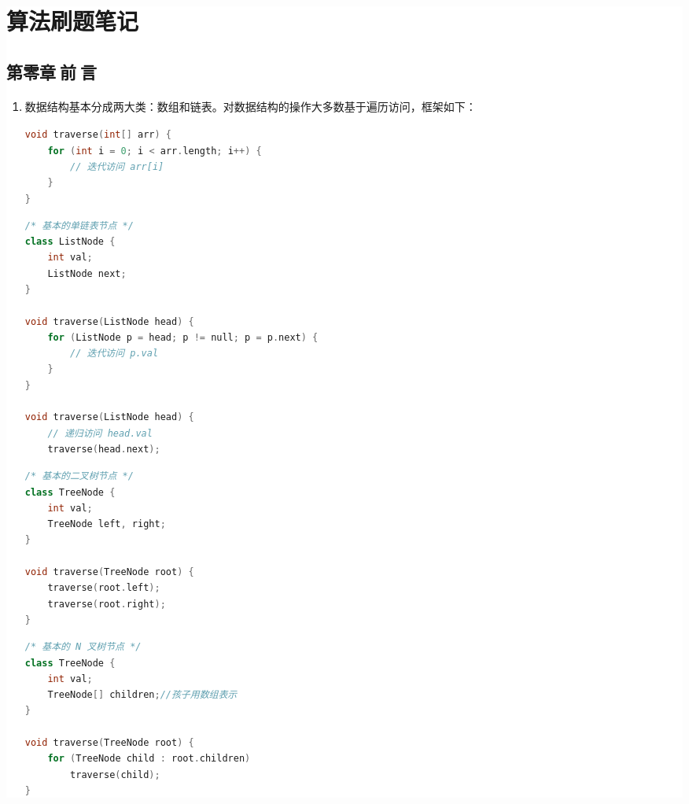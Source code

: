 # 算法刷题笔记

## 第零章  前  言

1. 数据结构基本分成两大类：数组和链表。对数据结构的操作大多数基于遍历访问，框架如下：

   ```c++
   void traverse(int[] arr) {
       for (int i = 0; i < arr.length; i++) {
           // 迭代访问 arr[i]
       }
   }
   ```

   ```c++
   /* 基本的单链表节点 */
   class ListNode {
       int val;
       ListNode next;
   }
   
   void traverse(ListNode head) {
       for (ListNode p = head; p != null; p = p.next) {
           // 迭代访问 p.val
       }
   }
   
   void traverse(ListNode head) {
       // 递归访问 head.val
       traverse(head.next);
   ```

   ```c++
   /* 基本的二叉树节点 */
   class TreeNode {
       int val;
       TreeNode left, right;
   }
   
   void traverse(TreeNode root) {
       traverse(root.left);
       traverse(root.right);
   }
   ```

   ```C++
   /* 基本的 N 叉树节点 */
   class TreeNode {
       int val;
       TreeNode[] children;//孩子用数组表示
   }
   
   void traverse(TreeNode root) {
       for (TreeNode child : root.children)
           traverse(child);
   }
   ```
